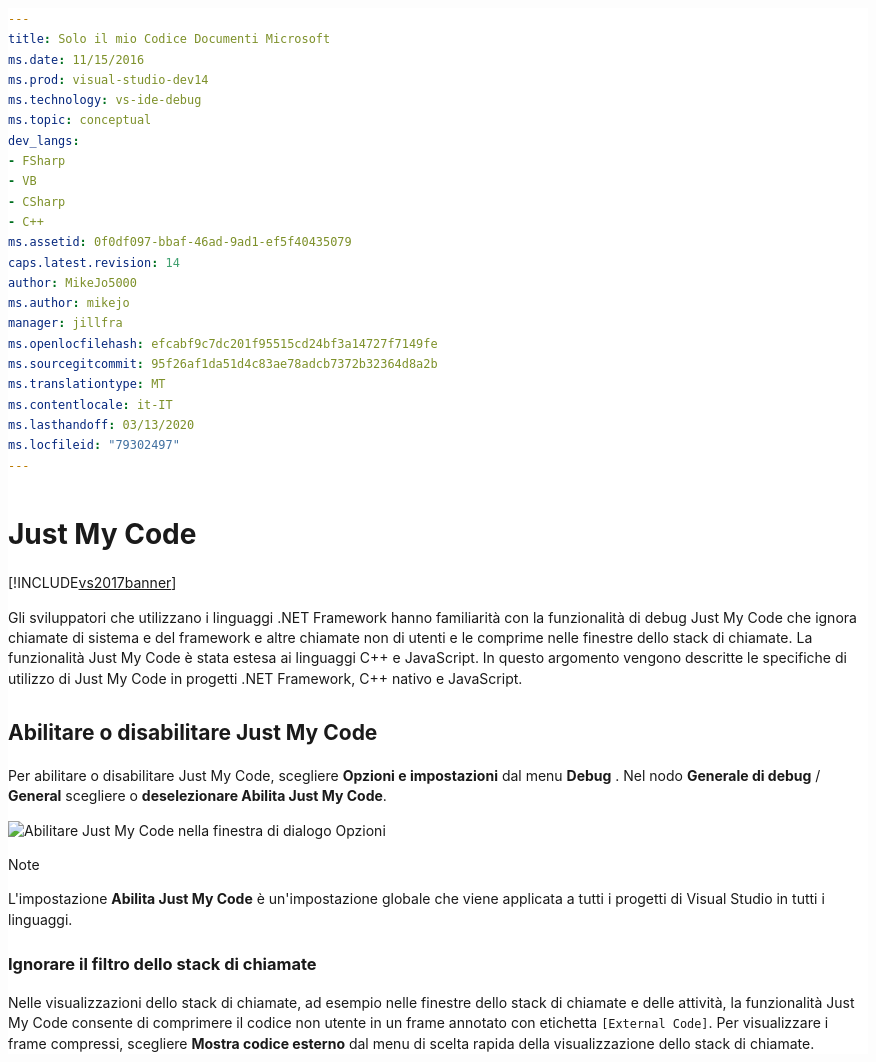 ```yaml
---
title: Solo il mio Codice Documenti Microsoft
ms.date: 11/15/2016
ms.prod: visual-studio-dev14
ms.technology: vs-ide-debug
ms.topic: conceptual
dev_langs:
- FSharp
- VB
- CSharp
- C++
ms.assetid: 0f0df097-bbaf-46ad-9ad1-ef5f40435079
caps.latest.revision: 14
author: MikeJo5000
ms.author: mikejo
manager: jillfra
ms.openlocfilehash: efcabf9c7dc201f95515cd24bf3a14727f7149fe
ms.sourcegitcommit: 95f26af1da51d4c83ae78adcb7372b32364d8a2b
ms.translationtype: MT
ms.contentlocale: it-IT
ms.lasthandoff: 03/13/2020
ms.locfileid: "79302497"
---
```

# <a name="just-my-code"></a>Just My Code
[!INCLUDE[vs2017banner](../includes/vs2017banner.md)]

Gli sviluppatori che utilizzano i linguaggi .NET Framework hanno familiarità con la funzionalità di debug Just My Code che ignora chiamate di sistema e del framework e altre chiamate non di utenti e le comprime nelle finestre dello stack di chiamate. La funzionalità Just My Code è stata estesa ai linguaggi C++ e JavaScript. In questo argomento vengono descritte le specifiche di utilizzo di Just My Code in progetti .NET Framework, C++ nativo e JavaScript.  
  
## <a name="enable-or-disable-just-my-code"></a><a name="BKMK_Enable_or_disable_Just_My_Code"></a> Abilitare o disabilitare Just My Code  
 Per abilitare o disabilitare Just My Code, scegliere **Opzioni e impostazioni** dal menu **Debug** . Nel nodo **Generale di debug** / **General** scegliere o **deselezionare Abilita Just My Code**.  
  
 ![Abilitare Just My Code nella finestra di dialogo Opzioni](../debugger/media/dbg-justmycode-options.png "DBG_JustMyCode_Options")  
  
> [!NOTE]
> L'impostazione **Abilita Just My Code** è un'impostazione globale che viene applicata a tutti i progetti di Visual Studio in tutti i linguaggi.  
  
### <a name="override-call-stack-filtering"></a><a name="BKMK_Override_call_stack_filtering"></a>Ignorare il filtro dello stack di chiamate  
 Nelle visualizzazioni dello stack di chiamate, ad esempio nelle finestre dello stack di chiamate e delle attività, la funzionalità Just My Code consente di comprimere il codice non utente in un frame annotato con etichetta `[External Code]`. Per visualizzare i frame compressi, scegliere **Mostra codice esterno** dal menu di scelta rapida della visualizzazione dello stack di chiamate.  
  